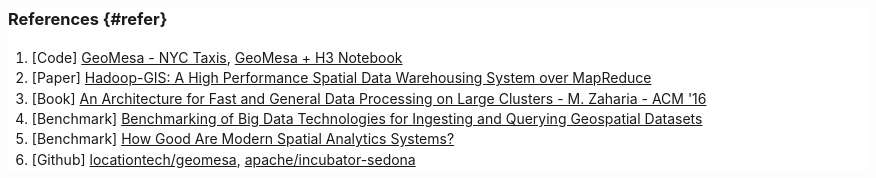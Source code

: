 ### References {#refer}

1. [Code] [GeoMesa - NYC Taxis](https://databricks.com/notebooks/GeoMesa-NYC-Taxis.html), [GeoMesa + H3 Notebook](https://databricks.com/notebooks/geomesa-h3-notebook.html)
2. [Paper] [Hadoop-GIS: A High Performance Spatial Data Warehousing System over MapReduce](http://www.vldb.org/pvldb/vol6/p1009-aji.pdf)
3. [Book] [An Architecture for Fast and General Data Processing on Large Clusters - M.  Zaharia - ACM '16](https://dl.acm.org/doi/book/10.1145/2886107)
3. [Benchmark] [Benchmarking of Big Data Technologies for Ingesting and Querying Geospatial Datasets](https://www.reply.com/en/topics/big-data-and-analytics/Shared%20Documents/DSTL-Report-Data-Reply-2017.pdf)
4. [Benchmark]  [How Good Are Modern Spatial Analytics Systems?](http://www.vldb.org/pvldb/vol11/p1661-pandey.pdf)
5. [Github] [locationtech/geomesa](https://github.com/locationtech/geomesa), [apache/incubator-sedona](https://github.com/apache/incubator-sedona/)
